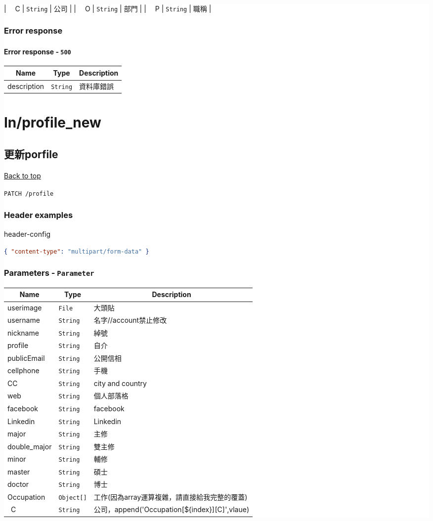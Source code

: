 | &ensp;&ensp;C | `String` | 公司 |
| &ensp;&ensp;O | `String` | 部門 |
| &ensp;&ensp;P | `String` | 職稱 |

### Error response

#### Error response - `500`

| Name     | Type       | Description                           |
|----------|------------|---------------------------------------|
| description | `String` | 資料庫錯誤 |

# In/profile_new

## 更新porfile
[Back to top](#top)

```
PATCH /profile
```

### Header examples
header-config

```json
{ "content-type": "multipart/form-data" }
```

### Parameters - `Parameter`

| Name     | Type       | Description                           |
|----------|------------|---------------------------------------|
| userimage | `File` | 大頭貼 |
| username | `String` | 名字//account禁止修改 |
| nickname | `String` | 綽號 |
| profile | `String` | 自介 |
| publicEmail | `String` | 公開信相 |
| cellphone | `String` | 手機 |
| CC | `String` | city and country |
| web | `String` | 個人部落格 |
| facebook | `String` | facebook |
| Linkedin | `String` | Linkedin |
| major | `String` | 主修 |
| double_major | `String` | 雙主修 |
| minor | `String` | 輔修 |
| master | `String` | 碩士 |
| doctor | `String` | 博士 |
| Occupation | `Object[]` | 工作(因為array運算複雜，請直接給我完整的覆蓋) |
| &ensp;C | `String` | 公司，append('Occupation[${index}][C]',vlaue) |
